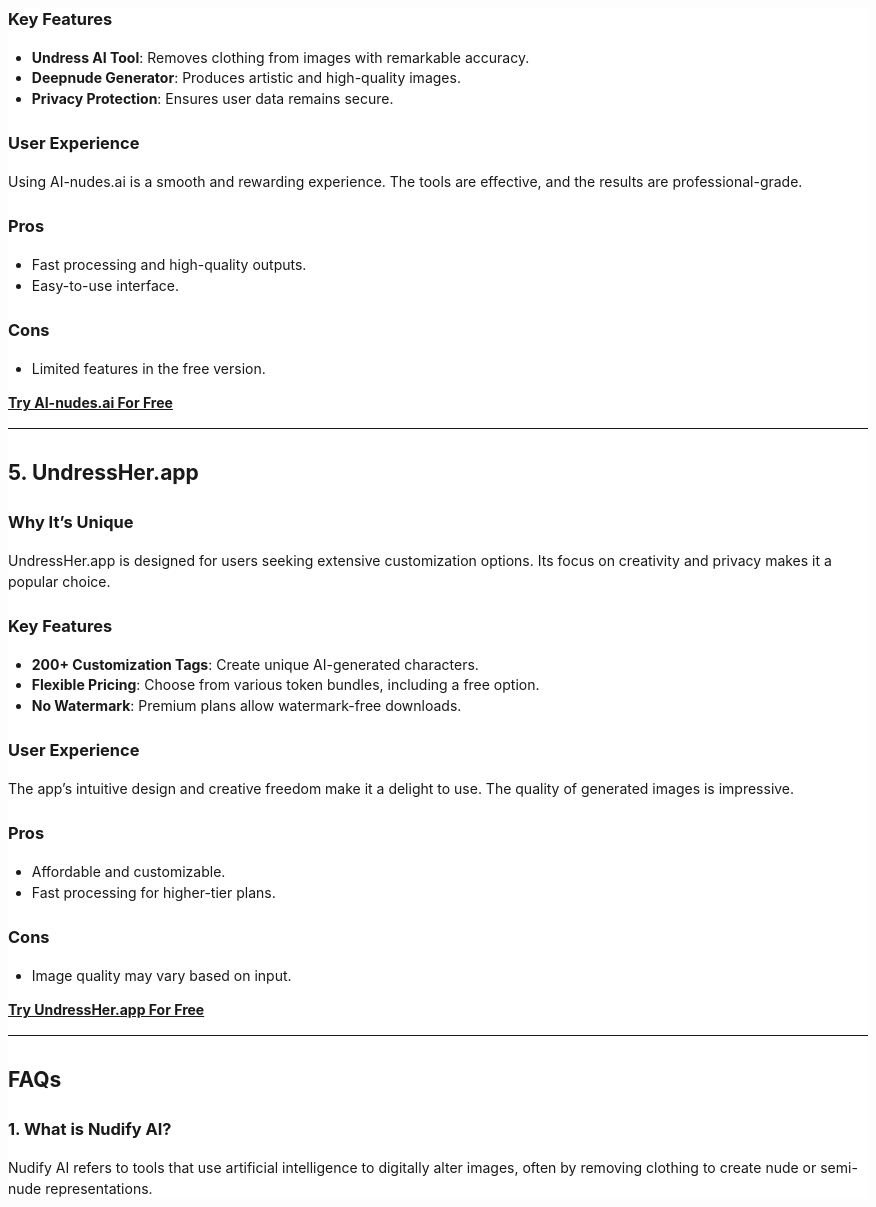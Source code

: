 ### Key Features  
- **Undress AI Tool**: Removes clothing from images with remarkable accuracy.  
- **Deepnude Generator**: Produces artistic and high-quality images.  
- **Privacy Protection**: Ensures user data remains secure.  

### User Experience  
Using AI-nudes.ai is a smooth and rewarding experience. The tools are effective, and the results are professional-grade.  

### Pros  
- Fast processing and high-quality outputs.  
- Easy-to-use interface.  

### Cons  
- Limited features in the free version.  

[**Try AI-nudes.ai For Free**](https://top-ai-tools.click/MMMEaP)  

---

## 5. UndressHer.app  

### Why It’s Unique  
UndressHer.app is designed for users seeking extensive customization options. Its focus on creativity and privacy makes it a popular choice.  

### Key Features  
- **200+ Customization Tags**: Create unique AI-generated characters.  
- **Flexible Pricing**: Choose from various token bundles, including a free option.  
- **No Watermark**: Premium plans allow watermark-free downloads.  

### User Experience  
The app’s intuitive design and creative freedom make it a delight to use. The quality of generated images is impressive.  

### Pros  
- Affordable and customizable.  
- Fast processing for higher-tier plans.  

### Cons  
- Image quality may vary based on input.  

[**Try UndressHer.app For Free**](https://top-ai-tools.click/MMMEaP)  

---

## FAQs  

### 1. What is Nudify AI?  
Nudify AI refers to tools that use artificial intelligence to digitally alter images, often by removing clothing to create nude or semi-nude representations.  
